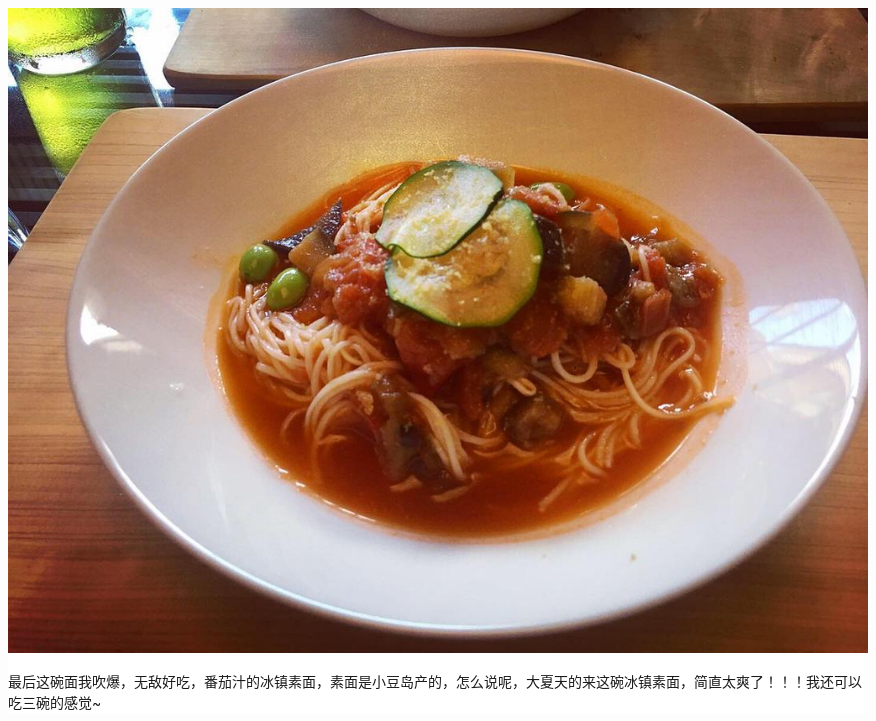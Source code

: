 ![](../../assets/images/setouchi-artfest-7/p63891899.jpg)

最后这碗面我吹爆，无敌好吃，番茄汁的冰镇素面，素面是小豆岛产的，怎么说呢，大夏天的来这碗冰镇素面，简直太爽了！！！我还可以吃三碗的感觉~
